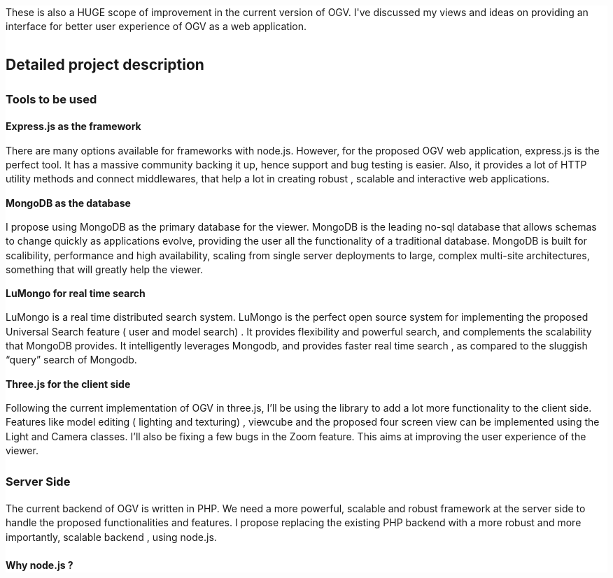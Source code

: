 These is also a HUGE scope of improvement in the current version of OGV.
I've discussed my views and ideas on providing an interface for better
user experience of OGV as a web application.

## Detailed project description

### Tools to be used

**Express.js as the framework**

There are many options available for frameworks with node.js. However,
for the proposed OGV web application, express.js is the perfect tool. It
has a massive community backing it up, hence support and bug testing is
easier. Also, it provides a lot of HTTP utility methods and connect
middlewares, that help a lot in creating robust , scalable and
interactive web applications.

**MongoDB as the database**

I propose using MongoDB as the primary database for the viewer. MongoDB
is the leading no-sql database that allows schemas to change quickly as
applications evolve, providing the user all the functionality of a
traditional database. MongoDB is built for scalibility, performance and
high availability, scaling from single server deployments to large,
complex multi-site architectures, something that will greatly help the
viewer.

**LuMongo for real time search**

LuMongo is a real time distributed search system. LuMongo is the perfect
open source system for implementing the proposed Universal Search
feature ( user and model search) . It provides flexibility and powerful
search, and complements the scalability that MongoDB provides. It
intelligently leverages Mongodb, and provides faster real time search ,
as compared to the sluggish “query” search of Mongodb.

**Three.js for the client side**

Following the current implementation of OGV in three.js, I’ll be using
the library to add a lot more functionality to the client side. Features
like model editing ( lighting and texturing) , viewcube and the proposed
four screen view can be implemented using the Light and Camera classes.
I’ll also be fixing a few bugs in the Zoom feature. This aims at
improving the user experience of the viewer.

### Server Side

The current backend of OGV is written in PHP. We need a more powerful,
scalable and robust framework at the server side to handle the proposed
functionalities and features. I propose replacing the existing PHP
backend with a more robust and more importantly, scalable backend ,
using node.js.

#### Why node.js ?
